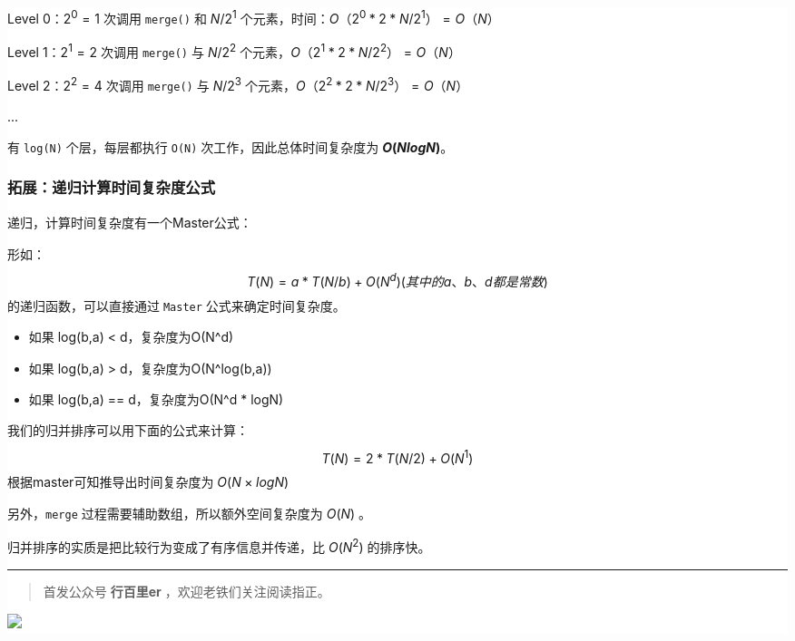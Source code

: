 Level 0：$2 ^ 0 = 1$ 次调用 `merge()`  和 $N / 2 ^ 1$ 个元素，时间：$O（2 ^ 0 * 2 * N / 2 ^ 1）= O（N）$

Level 1：$2 ^ 1 = 2$ 次调用 `merge()` 与 $N / 2 ^ 2$ 个元素，$O（2 ^ 1 * 2 * N / 2 ^ 2）= O（N）$

Level 2：$2 ^ 2 = 4$ 次调用 `merge()`  与 $N / 2 ^ 3$ 个元素，$O（2 ^ 2 * 2 * N / 2 ^ 3）= O（N）$

...


有 ` log(N) ` 个层，每层都执行 `O(N)` 次工作，因此总体时间复杂度为 **$O(NlogN)$**。

### 拓展：递归计算时间复杂度公式

递归，计算时间复杂度有一个Master公式：

形如：
$$
T(N) = a * T(N/b) + O(N^d)(其中的a、b、d都是常数)
$$
的递归函数，可以直接通过 `Master` 公式来确定时间复杂度。

- 如果 log(b,a) < d，复杂度为O(N^d)

- 如果 log(b,a) > d，复杂度为O(N^log(b,a))

- 如果 log(b,a) == d，复杂度为O(N^d  * logN)

我们的归并排序可以用下面的公式来计算：
$$
T(N) = 2*T(N/2) + O(N^1)
$$
根据master可知推导出时间复杂度为 $O(N×logN)$

另外，`merge` 过程需要辅助数组，所以额外空间复杂度为 $O(N)$ 。

归并排序的实质是把比较行为变成了有序信息并传递，比 $O(N^2)$ 的排序快。

---
> 首发公众号 **行百里er** ，欢迎老铁们关注阅读指正。

![](https://chendapeng.cn/images/about/wxqrcode.png)
